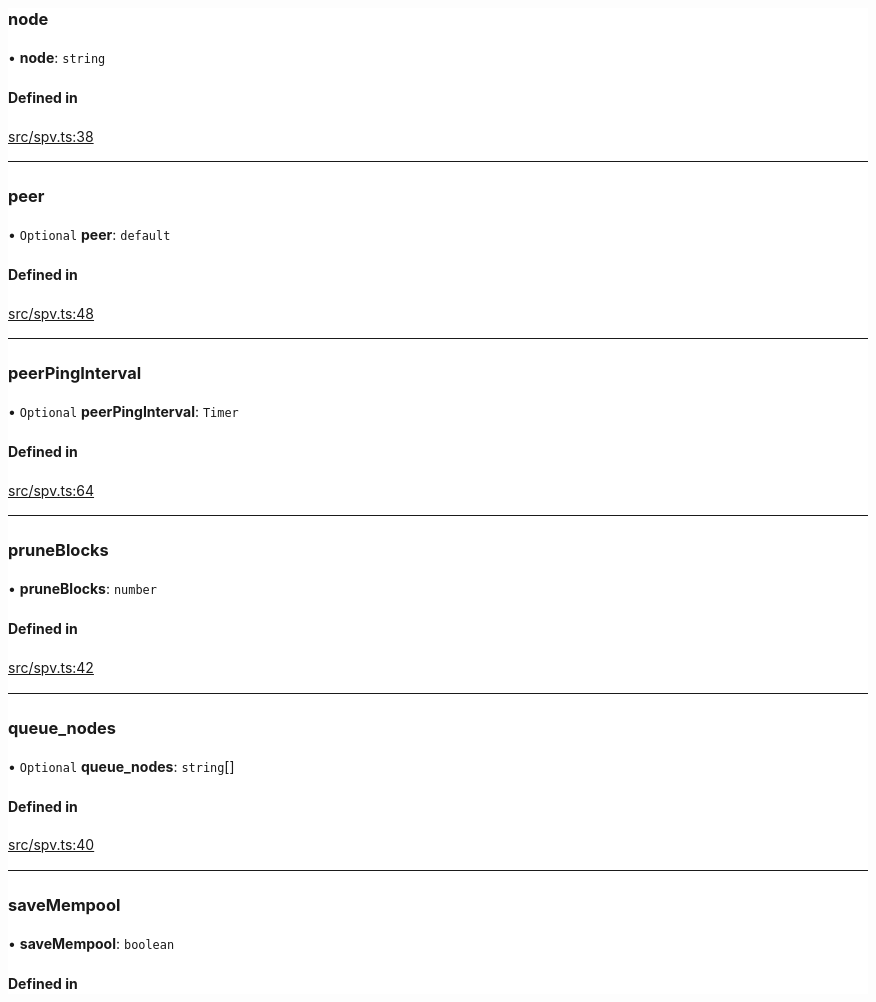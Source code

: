 ### node

• **node**: `string`

#### Defined in

[src/spv.ts:38](https://github.com/kevinejohn/bsv-spv/blob/master/src/spv.ts#L38)

___

### peer

• `Optional` **peer**: `default`

#### Defined in

[src/spv.ts:48](https://github.com/kevinejohn/bsv-spv/blob/master/src/spv.ts#L48)

___

### peerPingInterval

• `Optional` **peerPingInterval**: `Timer`

#### Defined in

[src/spv.ts:64](https://github.com/kevinejohn/bsv-spv/blob/master/src/spv.ts#L64)

___

### pruneBlocks

• **pruneBlocks**: `number`

#### Defined in

[src/spv.ts:42](https://github.com/kevinejohn/bsv-spv/blob/master/src/spv.ts#L42)

___

### queue\_nodes

• `Optional` **queue\_nodes**: `string`[]

#### Defined in

[src/spv.ts:40](https://github.com/kevinejohn/bsv-spv/blob/master/src/spv.ts#L40)

___

### saveMempool

• **saveMempool**: `boolean`

#### Defined in
